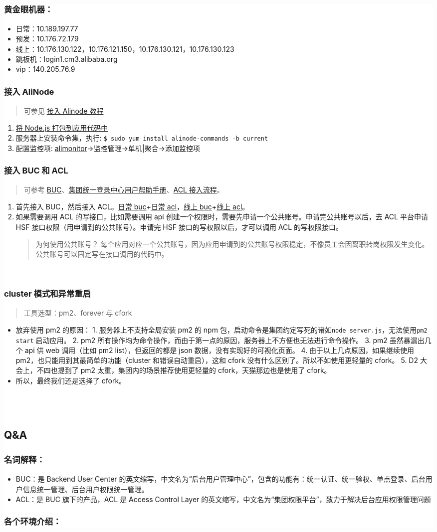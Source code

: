 ### 黄金眼机器：

-   日常：10.189.197.77
-   预发：10.176.72.179
-   线上：10.176.130.122，10.176.121.150，10.176.130.121，10.176.130.123
-   跳板机：login1.cm3.alibaba.org
-   vip：140.205.76.9

### 接入 AliNode

> 可参见 [接入 Alinode 教程](http://alinode.alibaba-inc.com/doc/deploy)

1. [将 Node.js 打包到应用代码中](http://node.alibaba-inc.com/deploy/node-with-app.html?spm=0.0.0.0.FaR5h8)
2. 服务器上安装命令集，执行: `$ sudo yum install alinode-commands -b current`
3. 配置监控项: [alimonitor](https://m.alibaba-inc.com/monitor/monitoritem/monitorItemAdd.htm)->监控管理->单机|聚合->添加监控项

### 接入 BUC 和 ACL

> 可参考 [BUC](http://docs.alibaba-inc.com/display/RC/BUC)、[集团统一登录中心用户帮助手册](http://gitlab.alibaba-inc.com/buc/sso/tree/master)、[ACL 接入流程](http://docs.alibaba-inc.com/pages/viewpage.action?pageId=239841933)。

1. 首先接入 BUC，然后接入 ACL。[日常 buc](https://login-test.alibaba-inc.com)+[日常 acl](http://acl-test.alibaba-inc.com)，[线上 buc](https://login.alibaba-inc.com)+[线上 acl](https://acl.alibaba-inc.com)。
2. 如果需要调用 ACL 的写接口，比如需要调用 api 创建一个权限时，需要先申请一个公共账号。申请完公共账号以后，去 ACL 平台申请 HSF 接口权限（用申请到的公共账号）。申请完 HSF 接口的写权限以后，才可以调用 ACL 的写权限接口。
    > 为何使用公共账号？
    > 每个应用对应一个公共账号，因为应用申请到的公共账号权限稳定，不像员工会因离职转岗权限发生变化。公共账号可以固定写在接口调用的代码中。

<br/>

### cluster 模式和异常重启

> 工具选型：pm2、forever 与 cfork

-   放弃使用 pm2 的原因： 1. 服务器上不支持全局安装 pm2 的 npm 包，启动命令是集团约定写死的诸如`node server.js`，无法使用`pm2 start` 启动应用。 2. pm2 所有操作均为命令操作，而由于第一点的原因，服务器上不方便也无法进行命令操作。 3. pm2 虽然暴漏出几个 api 供 web 调用（比如 pm2 list），但返回的都是 json 数据，没有实现好的可视化页面。 4. 由于以上几点原因，如果继续使用 pm2，也只能用到其最简单的功能（cluster 和错误自动重启），这和 cfork 没有什么区别了。所以不如使用更轻量的 cfork。 5. D2 大会上，不四也提到了 pm2 太重，集团内的场景推荐使用更轻量的 cfork，天猫那边也是使用了 cfork。
-   所以，最终我们还是选择了 cfork。

<br/><br/>

## Q&A

### 名词解释：

-   BUC：是 Backend User Center 的英文缩写，中文名为“后台用户管理中心”，包含的功能有：统一认证、统一验权、单点登录、后台用户信息统一管理、后台用户权限统一管理。
-   ACL：是 BUC 旗下的产品，ACL 是 Access Control Layer 的英文缩写，中文名为“集团权限平台”，致力于解决后台应用权限管理问题

### 各个环境介绍：
